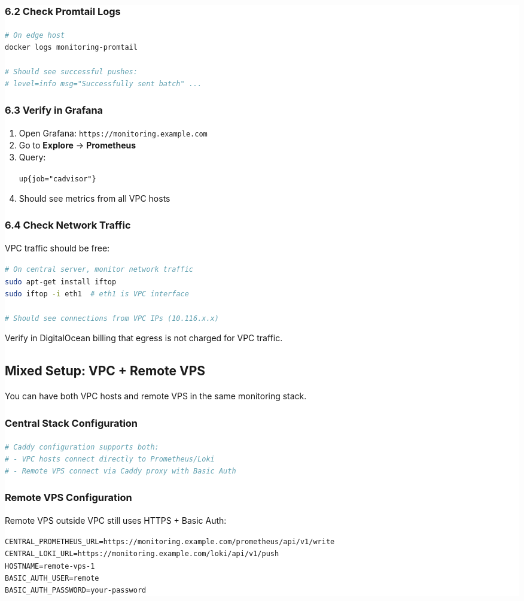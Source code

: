 ### 6.2 Check Promtail Logs

```bash
# On edge host
docker logs monitoring-promtail

# Should see successful pushes:
# level=info msg="Successfully sent batch" ...
```

### 6.3 Verify in Grafana

1. Open Grafana: `https://monitoring.example.com`
2. Go to **Explore** → **Prometheus**
3. Query:
   ```promql
   up{job="cadvisor"}
   ```
4. Should see metrics from all VPC hosts

### 6.4 Check Network Traffic

VPC traffic should be free:

```bash
# On central server, monitor network traffic
sudo apt-get install iftop
sudo iftop -i eth1  # eth1 is VPC interface

# Should see connections from VPC IPs (10.116.x.x)
```

Verify in DigitalOcean billing that egress is not charged for VPC traffic.

## Mixed Setup: VPC + Remote VPS

You can have both VPC hosts and remote VPS in the same monitoring stack.

### Central Stack Configuration

```yaml
# Caddy configuration supports both:
# - VPC hosts connect directly to Prometheus/Loki
# - Remote VPS connect via Caddy proxy with Basic Auth
```

### Remote VPS Configuration

Remote VPS outside VPC still uses HTTPS + Basic Auth:

```env
CENTRAL_PROMETHEUS_URL=https://monitoring.example.com/prometheus/api/v1/write
CENTRAL_LOKI_URL=https://monitoring.example.com/loki/api/v1/push
HOSTNAME=remote-vps-1
BASIC_AUTH_USER=remote
BASIC_AUTH_PASSWORD=your-password
```
